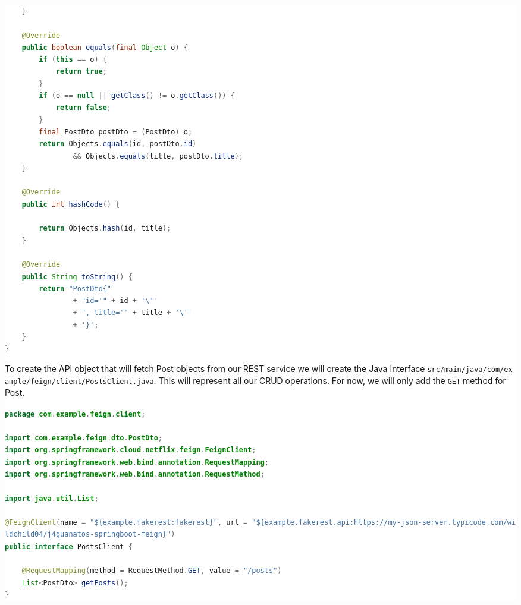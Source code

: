 ```java
    }

    @Override
    public boolean equals(final Object o) {
        if (this == o) {
            return true;
        }
        if (o == null || getClass() != o.getClass()) {
            return false;
        }
        final PostDto postDto = (PostDto) o;
        return Objects.equals(id, postDto.id)
                && Objects.equals(title, postDto.title);
    }

    @Override
    public int hashCode() {

        return Objects.hash(id, title);
    }

    @Override
    public String toString() {
        return "PostDto{"
                + "id='" + id + '\''
                + ", title='" + title + '\''
                + '}';
    }
}

```

To create the API object that will fetch [Post](https://my-json-server.typicode.com/wildchild04/j4guanatos-springboot-feign/posts) objects from our REST service we will create the Java Interface `src/main/java/com/example/feign/client/PostsClient.java`. This will represent all our CRUD operations. For now, we will only add the `GET` method for Post.

```java
package com.example.feign.client;

import com.example.feign.dto.PostDto;
import org.springframework.cloud.netflix.feign.FeignClient;
import org.springframework.web.bind.annotation.RequestMapping;
import org.springframework.web.bind.annotation.RequestMethod;

import java.util.List;

@FeignClient(name = "${example.fakerest:fakerest}", url = "${example.fakerest.api:https://my-json-server.typicode.com/wildchild04/j4guanatos-springboot-feign}")
public interface PostsClient {

    @RequestMapping(method = RequestMethod.GET, value = "/posts")
    List<PostDto> getPosts();
}

```
